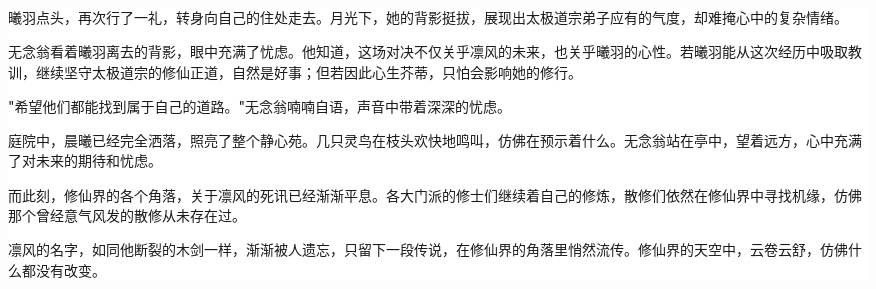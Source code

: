 曦羽点头，再次行了一礼，转身向自己的住处走去。月光下，她的背影挺拔，展现出太极道宗弟子应有的气度，却难掩心中的复杂情绪。

无念翁看着曦羽离去的背影，眼中充满了忧虑。他知道，这场对决不仅关乎凛风的未来，也关乎曦羽的心性。若曦羽能从这次经历中吸取教训，继续坚守太极道宗的修仙正道，自然是好事；但若因此心生芥蒂，只怕会影响她的修行。

"希望他们都能找到属于自己的道路。"无念翁喃喃自语，声音中带着深深的忧虑。

庭院中，晨曦已经完全洒落，照亮了整个静心苑。几只灵鸟在枝头欢快地鸣叫，仿佛在预示着什么。无念翁站在亭中，望着远方，心中充满了对未来的期待和忧虑。

而此刻，修仙界的各个角落，关于凛风的死讯已经渐渐平息。各大门派的修士们继续着自己的修炼，散修们依然在修仙界中寻找机缘，仿佛那个曾经意气风发的散修从未存在过。

凛风的名字，如同他断裂的木剑一样，渐渐被人遗忘，只留下一段传说，在修仙界的角落里悄然流传。修仙界的天空中，云卷云舒，仿佛什么都没有改变。